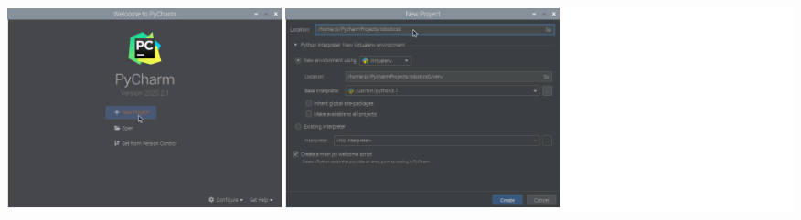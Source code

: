 <img src="../assets/robotics-raspberry/pycharm (3).png" alt="pycharm3" width="300"/> <img src="../assets/robotics-raspberry/pycharm (4).png" alt="pycharm4" width="300"/>